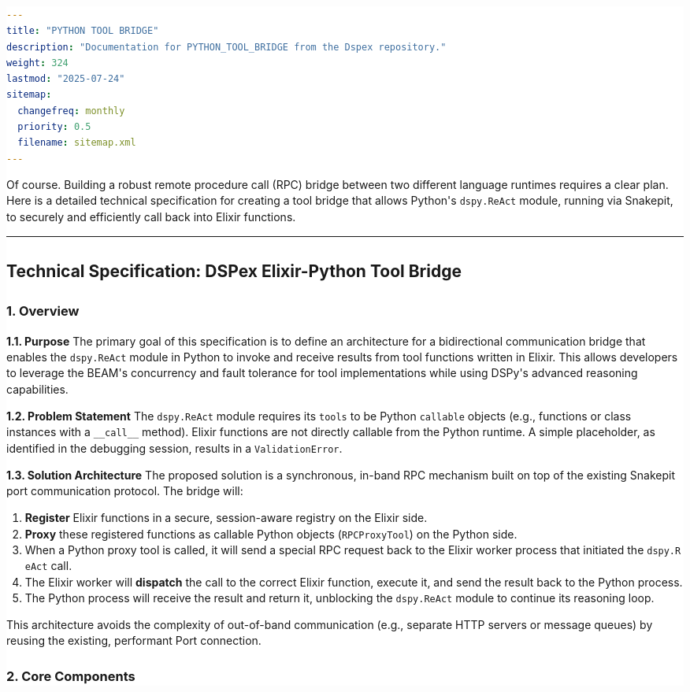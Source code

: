 ```yaml
---
title: "PYTHON TOOL BRIDGE"
description: "Documentation for PYTHON_TOOL_BRIDGE from the Dspex repository."
weight: 324
lastmod: "2025-07-24"
sitemap:
  changefreq: monthly
  priority: 0.5
  filename: sitemap.xml
---
```


Of course. Building a robust remote procedure call (RPC) bridge between two different language runtimes requires a clear plan. Here is a detailed technical specification for creating a tool bridge that allows Python's `dspy.ReAct` module, running via Snakepit, to securely and efficiently call back into Elixir functions.

---

## Technical Specification: DSPex Elixir-Python Tool Bridge

### 1. Overview

**1.1. Purpose**
The primary goal of this specification is to define an architecture for a bidirectional communication bridge that enables the `dspy.ReAct` module in Python to invoke and receive results from tool functions written in Elixir. This allows developers to leverage the BEAM's concurrency and fault tolerance for tool implementations while using DSPy's advanced reasoning capabilities.

**1.2. Problem Statement**
The `dspy.ReAct` module requires its `tools` to be Python `callable` objects (e.g., functions or class instances with a `__call__` method). Elixir functions are not directly callable from the Python runtime. A simple placeholder, as identified in the debugging session, results in a `ValidationError`.

**1.3. Solution Architecture**
The proposed solution is a synchronous, in-band RPC mechanism built on top of the existing Snakepit port communication protocol. The bridge will:
1.  **Register** Elixir functions in a secure, session-aware registry on the Elixir side.
2.  **Proxy** these registered functions as callable Python objects (`RPCProxyTool`) on the Python side.
3.  When a Python proxy tool is called, it will send a special RPC request back to the Elixir worker process that initiated the `dspy.ReAct` call.
4.  The Elixir worker will **dispatch** the call to the correct Elixir function, execute it, and send the result back to the Python process.
5.  The Python process will receive the result and return it, unblocking the `dspy.ReAct` module to continue its reasoning loop.

This architecture avoids the complexity of out-of-band communication (e.g., separate HTTP servers or message queues) by reusing the existing, performant Port connection.

### 2. Core Components
